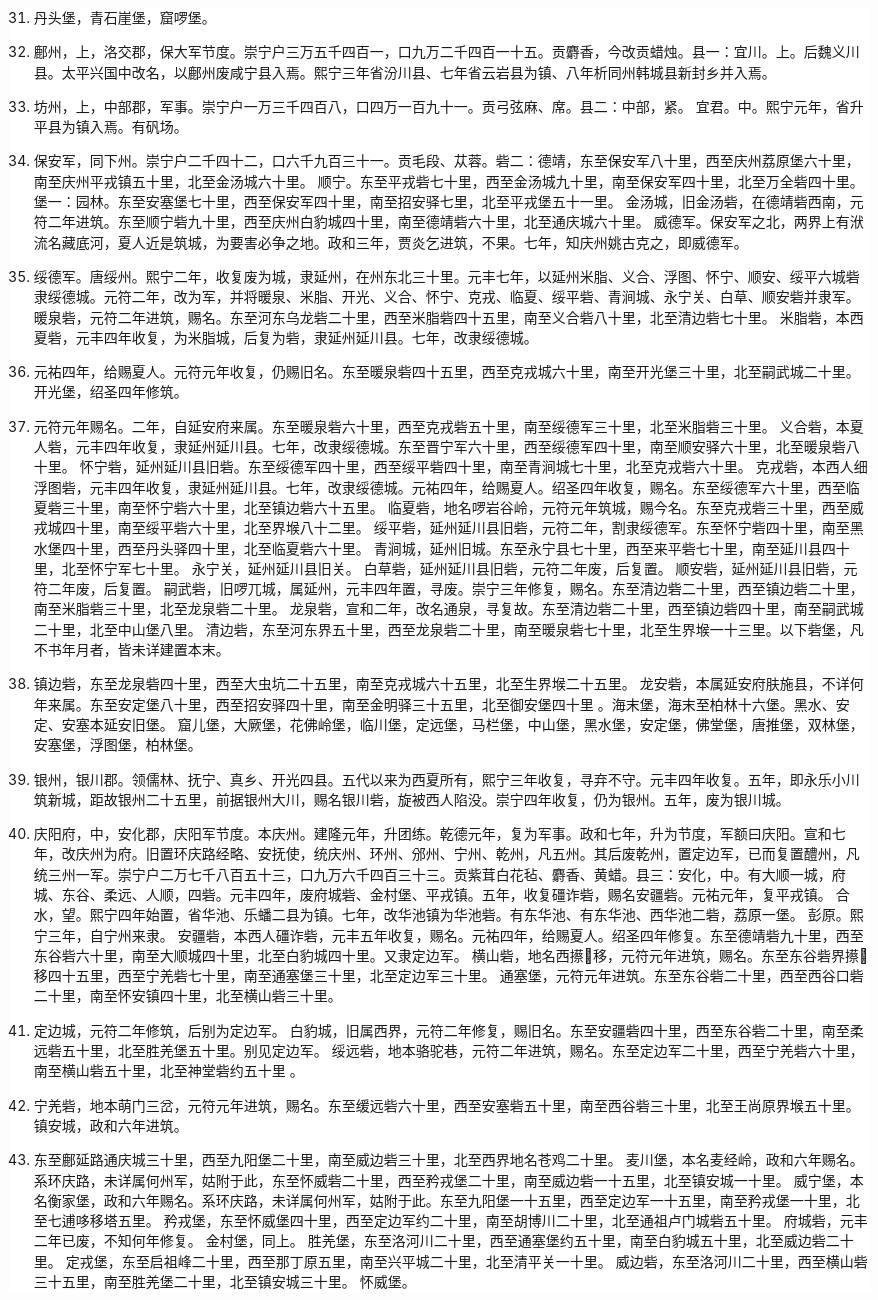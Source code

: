 31. <span id="志第四十_地理三-陕西-31"></span>
丹头堡，青石崖堡，窟啰堡。

32. <span id="志第四十_地理三-陕西-32"></span>
鄜州，上，洛交郡，保大军节度。崇宁户三万五千四百一，口九万二千四百一十五。贡麝香，今改贡蜡烛。县一：宜川。上。后魏义川县。太平兴国中改名，以鄜州废咸宁县入焉。熙宁三年省汾川县、七年省云岩县为镇、八年析同州韩城县新封乡并入焉。

33. <span id="志第四十_地理三-陕西-33"></span>
坊州，上，中部郡，军事。崇宁户一万三千四百八，口四万一百九十一。贡弓弦麻、席。县二：中部，紧。 宜君。中。熙宁元年，省升平县为镇入焉。有矾场。

34. <span id="志第四十_地理三-陕西-34"></span>
保安军，同下州。崇宁户二千四十二，口六千九百三十一。贡毛段、苁蓉。砦二：德靖，东至保安军八十里，西至庆州荔原堡六十里，南至庆州平戎镇五十里，北至金汤城六十里。 顺宁。东至平戎砦七十里，西至金汤城九十里，南至保安军四十里，北至万全砦四十里。 堡一：园林。东至安塞堡七十里，西至保安军四十里，南至招安驿七里，北至平戎堡五十一里。 金汤城，旧金汤砦，在德靖砦西南，元符二年进筑。东至顺宁砦九十里，西至庆州白豹城四十里，南至德靖砦六十里，北至通庆城六十里。 威德军。保安军之北，两界上有洑流名藏底河，夏人近是筑城，为要害必争之地。政和三年，贾炎乞进筑，不果。七年，知庆州姚古克之，即威德军。

35. <span id="志第四十_地理三-陕西-35"></span>
绥德军。唐绥州。熙宁二年，收复废为城，隶延州，在州东北三十里。元丰七年，以延州米脂、义合、浮图、怀宁、顺安、绥平六城砦隶绥德城。元符二年，改为军，并将暖泉、米脂、开光、义合、怀宁、克戎、临夏、绥平砦、青涧城、永宁关、白草、顺安砦并隶军。暖泉砦，元符二年进筑，赐名。东至河东乌龙砦二十里，西至米脂砦四十五里，南至义合砦八十里，北至清边砦七十里。 米脂砦，本西夏砦，元丰四年收复，为米脂城，后复为砦，隶延州延川县。七年，改隶绥德城。

36. <span id="志第四十_地理三-陕西-36"></span>
元祐四年，给赐夏人。元符元年收复，仍赐旧名。东至暖泉砦四十五里，西至克戎城六十里，南至开光堡三十里，北至嗣武城二十里。 开光堡，绍圣四年修筑。

37. <span id="志第四十_地理三-陕西-37"></span>
元符元年赐名。二年，自延安府来属。东至暖泉砦六十里，西至克戎砦五十里，南至绥德军三十里，北至米脂砦三十里。 义合砦，本夏人砦，元丰四年收复，隶延州延川县。七年，改隶绥德城。东至晋宁军六十里，西至绥德军四十里，南至顺安驿六十里，北至暖泉砦八十里。 怀宁砦，延州延川县旧砦。东至绥德军四十里，西至绥平砦四十里，南至青涧城七十里，北至克戎砦六十里。 克戎砦，本西人细浮图砦，元丰四年收复，隶延州延川县。七年，改隶绥德城。元祐四年，给赐夏人。绍圣四年收复，赐名。东至绥德军六十里，西至临夏砦三十里，南至怀宁砦六十里，北至镇边砦六十五里。 临夏砦，地名啰岩谷岭，元符元年筑城，赐今名。东至克戎砦三十里，西至威戎城四十里，南至绥平砦六十里，北至界堠八十二里。 绥平砦，延州延川县旧砦，元符二年，割隶绥德军。东至怀宁砦四十里，南至黑水堡四十里，西至丹头驿四十里，北至临夏砦六十里。 青涧城，延州旧城。东至永宁县七十里，西至来平砦七十里，南至延川县四十里，北至怀宁军七十里。 永宁关，延州延川县旧关。 白草砦，延州延川县旧砦，元符二年废，后复置。 顺安砦，延州延川县旧砦，元符二年废，后复置。 嗣武砦，旧啰兀城，属延州，元丰四年置，寻废。崇宁三年修复，赐名。东至清边砦二十里，西至镇边砦二十里，南至米脂砦三十里，北至龙泉砦二十里。 龙泉砦，宣和二年，改名通泉，寻复故。东至清边砦二十里，西至镇边砦四十里，南至嗣武城二十里，北至中山堡八里。 清边砦，东至河东界五十里，西至龙泉砦二十里，南至暖泉砦七十里，北至生界堠一十三里。以下砦堡，凡不书年月者，皆未详建置本末。

38. <span id="志第四十_地理三-陕西-38"></span>
镇边砦，东至龙泉砦四十里，西至大虫坑二十五里，南至克戎城六十五里，北至生界堠二十五里。 龙安砦，本属延安府肤施县，不详何年来属。东至安定堡八十里，西至招安驿四十里，南至金明驿三十五里，北至御安堡四十里 。海末堡，海末至柏林十六堡。黑水、安定、安塞本延安旧堡。 窟儿堡，大厥堡，花佛岭堡，临川堡，定远堡，马栏堡，中山堡，黑水堡，安定堡，佛堂堡，唐推堡，双林堡，安塞堡，浮图堡，柏林堡。

39. <span id="志第四十_地理三-陕西-39"></span>
银州，银川郡。领儒林、抚宁、真乡、开光四县。五代以来为西夏所有，熙宁三年收复，寻弃不守。元丰四年收复。五年，即永乐小川筑新城，距故银州二十五里，前据银州大川，赐名银川砦，旋被西人陷没。崇宁四年收复，仍为银州。五年，废为银川城。

40. <span id="志第四十_地理三-陕西-40"></span>
庆阳府，中，安化郡，庆阳军节度。本庆州。建隆元年，升团练。乾德元年，复为军事。政和七年，升为节度，军额曰庆阳。宣和七年，改庆州为府。旧置环庆路经略、安抚使，统庆州、环州、邠州、宁州、乾州，凡五州。其后废乾州，置定边军，已而复置醴州，凡统三州一军。崇宁户二万七千八百五十三，口九万六千四百三十三。贡紫茸白花毡、麝香、黄蜡。县三：安化，中。有大顺一城，府城、东谷、柔远、人顺，四砦。元丰四年，废府城砦、金村堡、平戎镇。五年，收复礓诈砦，赐名安疆砦。元祐元年，复平戎镇。 合水，望。熙宁四年始置，省华池、乐蟠二县为镇。七年，改华池镇为华池砦。有东华池、有东华池、西华池二砦，荔原一堡。 彭原。熙宁三年，自宁州来隶。 安疆砦，本西人礓诈砦，元丰五年收复，赐名。元祐四年，给赐夏人。绍圣四年修复。东至德靖砦九十里，西至东谷砦六十里，南至大顺城四十里，北至白豹城四十里。又隶定边军。 横山砦，地名西攃移，元符元年进筑，赐名。东至东谷砦界攃移四十五里，西至宁羌砦七十里，南至通塞堡三十里，北至定边军三十里。 通塞堡，元符元年进筑。东至东谷砦二十里，西至西谷口砦二十里，南至怀安镇四十里，北至横山砦三十里。

41. <span id="志第四十_地理三-陕西-41"></span>
定边城，元符二年修筑，后别为定边军。 白豹城，旧属西界，元符二年修复，赐旧名。东至安疆砦四十里，西至东谷砦二十里，南至柔远砦五十里，北至胜羌堡五十里。别见定边军。 绥远砦，地本骆驼巷，元符二年进筑，赐名。东至定边军二十里，西至宁羌砦六十里，南至横山砦五十里，北至神堂砦约五十里 。

42. <span id="志第四十_地理三-陕西-42"></span>
宁羌砦，地本萌门三岔，元符元年进筑，赐名。东至缓远砦六十里，西至安塞砦五十里，南至西谷砦三十里，北至王尚原界堠五十里。 镇安城，政和六年进筑。

43. <span id="志第四十_地理三-陕西-43"></span>
东至鄜延路通庆城三十里，西至九阳堡二十里，南至威边砦三十里，北至西界地名苍鸡二十里。 麦川堡，本名麦经岭，政和六年赐名。系环庆路，未详属何州军，姑附于此，东至怀威砦二十里，西至矜戎堡二十里，南至威边砦一十五里，北至镇安城一十里。 威宁堡，本名衡家堡，政和六年赐名。系环庆路，未详属何州军，姑附于此。东至九阳堡一十五里，西至定边军一十五里，南至矜戎堡一十里，北至七逋哆移塔五里。 矜戎堡，东至怀威堡四十里，西至定边军约二十里，南至胡博川二十里，北至通祖卢门城砦五十里。 府城砦，元丰二年已废，不知何年修复。 金村堡，同上。 胜羌堡，东至洛河川二十里，西至通塞堡约五十里，南至白豹城五十里，北至威边砦二十里。 定戎堡，东至启祖峰二十里，西至那丁原五里，南至兴平城二十里，北至清平关一十里。 威边砦，东至洛河川二十里，西至横山砦三十五里，南至胜羌堡二十里，北至镇安城三十里。 怀威堡。
